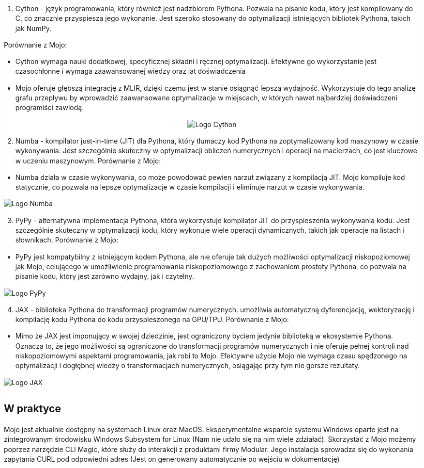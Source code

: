 1. Cython - język programowania, który również jest nadzbiorem Pythona. Pozwala na pisanie kodu, który jest kompilowany do C, co znacznie przyspiesza jego wykonanie. Jest szeroko stosowany do optymalizacji istniejących bibliotek Pythona, takich jak NumPy.

Porównanie z Mojo:
- Cython wymaga nauki dodatkowej, specyficznej składni i ręcznej optymalizacji. Efektywne go wykorzystanie jest czasochłonne i wymaga zaawansowanej wiedzy oraz lat doświadczenia

- Mojo oferuje głębszą integrację z MLIR, dzięki czemu jest w stanie osiągnąć lepszą wydajność. Wykorzystuje do tego analizę grafu przepływu by wprowadzić zaawansowane optymalizacje w miejscach, w których nawet najbardziej doświadczeni programiści zawiodą.

<center>

![Logo Cython](https://encrypted-tbn0.gstatic.com/images?q=tbn:ANd9GcT3k74gA2JM9rFe0C7_GrV2xB03X_jm_6Z87w&s)

</center>

2. Numba - kompilator just-in-time (JIT) dla Pythona, który tłumaczy kod Pythona na zoptymalizowany kod maszynowy w czasie wykonywania.
   Jest szczególnie skuteczny w optymalizacji obliczeń numerycznych i operacji na macierzach, co jest kluczowe w uczeniu maszynowym. Porównanie z Mojo:

- Numba działa w czasie wykonywania, co może powodować pewien narzut związany z kompilacją JIT. Mojo kompiluje kod statycznie, co pozwala na lepsze optymalizacje w czasie kompilacji i eliminuje narzut w czasie wykonywania.

![Logo Numba](https://inlocrobotics.com/wp-content/uploads/2021/06/numba-1.jpg)

3. PyPy - alternatywna implementacja Pythona, która wykorzystuje kompilator JIT do przyspieszenia wykonywania kodu. Jest szczególnie skuteczny w optymalizacji kodu, który wykonuje wiele operacji dynamicznych, takich jak operacje na listach i słownikach. Porównanie z Mojo:

- PyPy jest kompatybilny z istniejącym kodem Pythona, ale nie oferuje tak dużych możliwości optymalizacji niskopoziomowej jak Mojo, celującego w umożliwienie programowania niskopoziomowego z zachowaniem prostoty Pythona, co pozwala na pisanie kodu, który jest zarówno wydajny, jak i czytelny.

![Logo PyPy](https://upload.wikimedia.org/wikipedia/commons/thumb/5/5d/Pypy-logo_%282020%29.svg/2560px-Pypy-logo_%282020%29.svg.png)

4. JAX - biblioteka Pythona do transformacji programów numerycznych.
   umożliwia automatyczną dyferencjację, wektoryzację i kompilację kodu Pythona do kodu przyspieszonego na GPU/TPU. Porównanie z Mojo:

- Mimo że JAX jest imponujący w swojej dziedzinie, jest ograniczony byciem jedynie biblioteką w ekosystemie Pythona. Oznacza to, że jego możliwości są ograniczone do transformacji programów numerycznych i nie oferuje pełnej kontroli nad niskopoziomowymi aspektami programowania, jak robi to Mojo. Efektywne użycie Mojo nie wymaga czasu spędzonego na optymalizacji i dogłębnej wiedzy o transformacjach numerycznych, osiągając przy tym nie gorsze rezultaty.

![Logo JAX](https://preview.redd.it/the-jax-logo-v0-mcrezb1fy9bb1.png?auto=webp&s=81b1cd55dd5b0580081bf2bb188dc65849a101c7)

## W praktyce

Mojo jest aktualnie dostępny na systemach Linux oraz MacOS. Eksperymentalne wsparcie systemu Windows oparte jest na zintegrowanym środowisku Windows Subsystem for Linux (Nam nie udało się na nim wiele zdziałać). Skorzystać z Mojo możemy poprzez narzędzie CLI Magic, które służy do interakcji z produktami firmy Modular. Jego instalacja sprowadza się do wykonania zapytania CURL pod odpowiedni adres (Jest on generowany automatycznie po wejściu w dokumentację)
